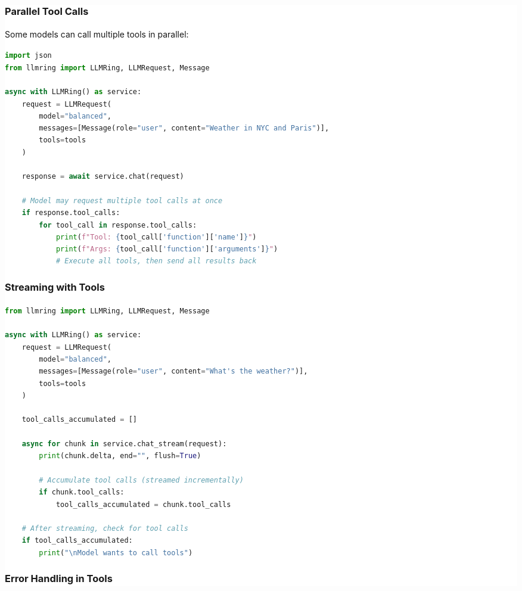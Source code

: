 ### Parallel Tool Calls

Some models can call multiple tools in parallel:

```python
import json
from llmring import LLMRing, LLMRequest, Message

async with LLMRing() as service:
    request = LLMRequest(
        model="balanced",
        messages=[Message(role="user", content="Weather in NYC and Paris")],
        tools=tools
    )

    response = await service.chat(request)

    # Model may request multiple tool calls at once
    if response.tool_calls:
        for tool_call in response.tool_calls:
            print(f"Tool: {tool_call['function']['name']}")
            print(f"Args: {tool_call['function']['arguments']}")
            # Execute all tools, then send all results back
```

### Streaming with Tools

```python
from llmring import LLMRing, LLMRequest, Message

async with LLMRing() as service:
    request = LLMRequest(
        model="balanced",
        messages=[Message(role="user", content="What's the weather?")],
        tools=tools
    )

    tool_calls_accumulated = []

    async for chunk in service.chat_stream(request):
        print(chunk.delta, end="", flush=True)

        # Accumulate tool calls (streamed incrementally)
        if chunk.tool_calls:
            tool_calls_accumulated = chunk.tool_calls

    # After streaming, check for tool calls
    if tool_calls_accumulated:
        print("\nModel wants to call tools")
```

### Error Handling in Tools
